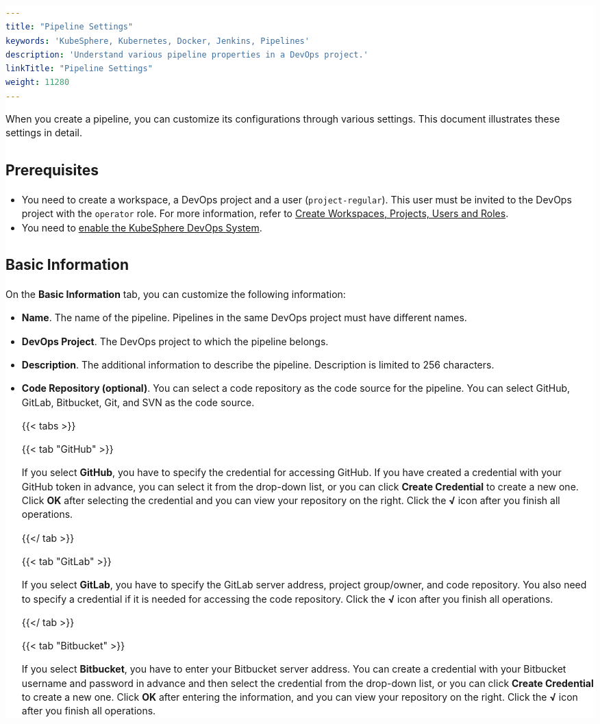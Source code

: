 ```yaml
---
title: "Pipeline Settings"
keywords: 'KubeSphere, Kubernetes, Docker, Jenkins, Pipelines'
description: 'Understand various pipeline properties in a DevOps project.'
linkTitle: "Pipeline Settings"
weight: 11280
---
```


When you create a pipeline, you can customize its configurations through various settings. This document illustrates these settings in detail.

## Prerequisites

- You need to create a workspace, a DevOps project and a user (`project-regular`). This user must be invited to the DevOps project with the `operator` role. For more information, refer to [Create Workspaces, Projects, Users and Roles](../../../quick-start/create-workspace-and-project/).
- You need to [enable the KubeSphere DevOps System](../../../pluggable-components/devops/).

## Basic Information

On the **Basic Information** tab, you can customize the following information:

- **Name**. The name of the pipeline. Pipelines in the same DevOps project must have different names.

- **DevOps Project**. The DevOps project to which the pipeline belongs.

- **Description**. The additional information to describe the pipeline. Description is limited to 256 characters.

- **Code Repository (optional)**. You can select a code repository as the code source for the pipeline. You can select GitHub, GitLab, Bitbucket, Git, and SVN as the code source.

  {{< tabs >}}

  {{< tab "GitHub" >}}

  If you select **GitHub**, you have to specify the credential for accessing GitHub. If you have created a credential with your GitHub token in advance, you can select it from the drop-down list, or you can click **Create Credential** to create a new one. Click **OK** after selecting the credential and you can view your repository on the right. Click the **√** icon after you finish all operations.

  {{</ tab >}}

  {{< tab "GitLab" >}}

  If you select **GitLab**, you have to specify the GitLab server address, project group/owner, and code repository. You also need to specify a credential if it is needed for accessing the code repository. Click the **√** icon after you finish all operations.

  {{</ tab >}}

  {{< tab "Bitbucket" >}}

  If you select **Bitbucket**, you have to enter your Bitbucket server address. You can create a credential with your Bitbucket username and password in advance and then select the credential from the drop-down list, or you can click **Create Credential** to create a new one. Click **OK** after entering the information, and you can view your repository on the right. Click the **√** icon after you finish all operations.
